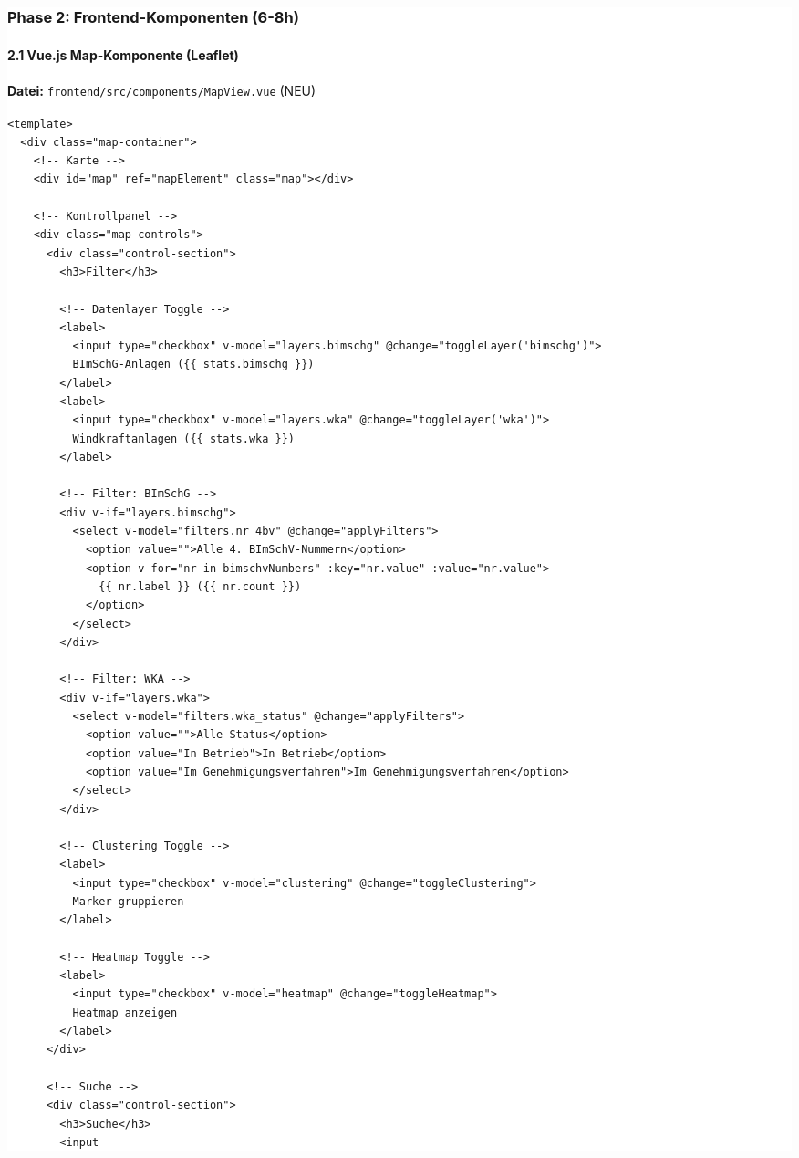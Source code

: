 
### Phase 2: Frontend-Komponenten (6-8h)

#### 2.1 Vue.js Map-Komponente (Leaflet)

**Datei:** `frontend/src/components/MapView.vue` (NEU)

```vue
<template>
  <div class="map-container">
    <!-- Karte -->
    <div id="map" ref="mapElement" class="map"></div>
    
    <!-- Kontrollpanel -->
    <div class="map-controls">
      <div class="control-section">
        <h3>Filter</h3>
        
        <!-- Datenlayer Toggle -->
        <label>
          <input type="checkbox" v-model="layers.bimschg" @change="toggleLayer('bimschg')">
          BImSchG-Anlagen ({{ stats.bimschg }})
        </label>
        <label>
          <input type="checkbox" v-model="layers.wka" @change="toggleLayer('wka')">
          Windkraftanlagen ({{ stats.wka }})
        </label>
        
        <!-- Filter: BImSchG -->
        <div v-if="layers.bimschg">
          <select v-model="filters.nr_4bv" @change="applyFilters">
            <option value="">Alle 4. BImSchV-Nummern</option>
            <option v-for="nr in bimschvNumbers" :key="nr.value" :value="nr.value">
              {{ nr.label }} ({{ nr.count }})
            </option>
          </select>
        </div>
        
        <!-- Filter: WKA -->
        <div v-if="layers.wka">
          <select v-model="filters.wka_status" @change="applyFilters">
            <option value="">Alle Status</option>
            <option value="In Betrieb">In Betrieb</option>
            <option value="Im Genehmigungsverfahren">Im Genehmigungsverfahren</option>
          </select>
        </div>
        
        <!-- Clustering Toggle -->
        <label>
          <input type="checkbox" v-model="clustering" @change="toggleClustering">
          Marker gruppieren
        </label>
        
        <!-- Heatmap Toggle -->
        <label>
          <input type="checkbox" v-model="heatmap" @change="toggleHeatmap">
          Heatmap anzeigen
        </label>
      </div>
      
      <!-- Suche -->
      <div class="control-section">
        <h3>Suche</h3>
        <input 
```